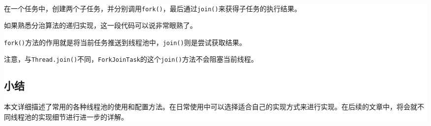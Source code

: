 在一个任务中，创建两个子任务，并分别调用`fork()`，最后通过`join()`来获得子任务的执行结果。

如果熟悉分治算法的递归实现，这一段代码可以说非常眼熟了。

`fork()`方法的作用就是将当前任务推送到线程池中，`join()`则是尝试获取结果。

注意，与`Thread.join()`不同，`ForkJoinTask`的这个`join()`方法不会阻塞当前线程。


## 小结

本文详细描述了常用的各种线程池的使用和配置方法。在日常使用中可以选择适合自己的实现方式来进行实现。在后续的文章中，将会就不同线程池的实现细节进行进一步的详解。
